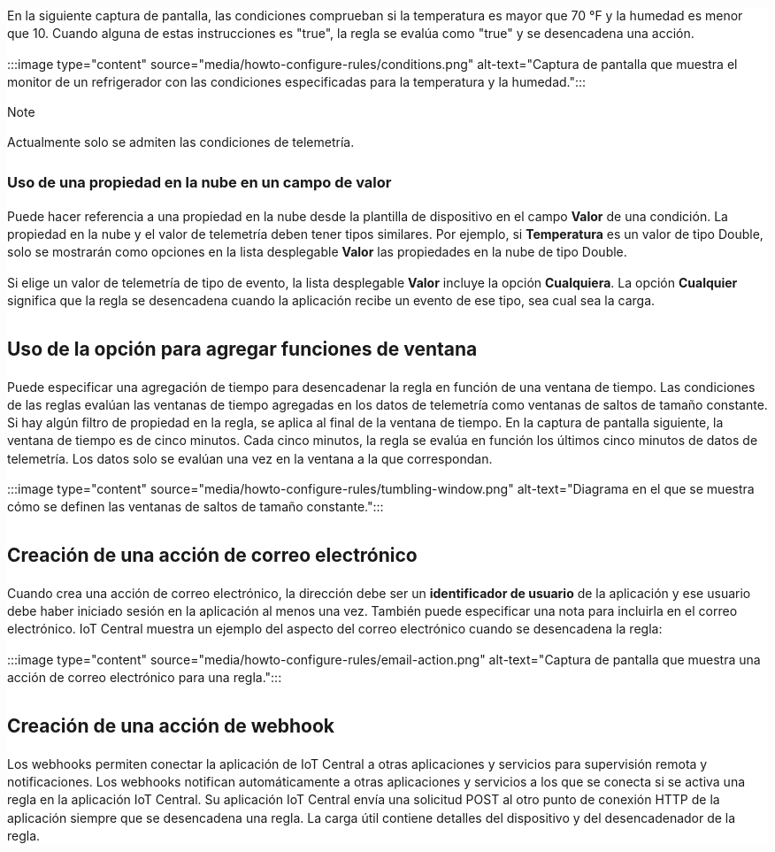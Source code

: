 En la siguiente captura de pantalla, las condiciones comprueban si la temperatura es mayor que 70 &deg;F y la humedad es menor que 10. Cuando alguna de estas instrucciones es "true", la regla se evalúa como "true" y se desencadena una acción.

:::image type="content" source="media/howto-configure-rules/conditions.png" alt-text="Captura de pantalla que muestra el monitor de un refrigerador con las condiciones especificadas para la temperatura y la humedad.":::

> [!NOTE]
> Actualmente solo se admiten las condiciones de telemetría.  

### <a name="use-a-cloud-property-in-a-value-field"></a>Uso de una propiedad en la nube en un campo de valor

Puede hacer referencia a una propiedad en la nube desde la plantilla de dispositivo en el campo **Valor** de una condición. La propiedad en la nube y el valor de telemetría deben tener tipos similares. Por ejemplo, si **Temperatura** es un valor de tipo Double, solo se mostrarán como opciones en la lista desplegable **Valor** las propiedades en la nube de tipo Double.

Si elige un valor de telemetría de tipo de evento, la lista desplegable **Valor** incluye la opción **Cualquiera**. La opción **Cualquier** significa que la regla se desencadena cuando la aplicación recibe un evento de ese tipo, sea cual sea la carga.

## <a name="use-aggregate-windowing"></a>Uso de la opción para agregar funciones de ventana

Puede especificar una agregación de tiempo para desencadenar la regla en función de una ventana de tiempo. Las condiciones de las reglas evalúan las ventanas de tiempo agregadas en los datos de telemetría como ventanas de saltos de tamaño constante. Si hay algún filtro de propiedad en la regla, se aplica al final de la ventana de tiempo. En la captura de pantalla siguiente, la ventana de tiempo es de cinco minutos. Cada cinco minutos, la regla se evalúa en función los últimos cinco minutos de datos de telemetría. Los datos solo se evalúan una vez en la ventana a la que correspondan.

:::image type="content" source="media/howto-configure-rules/tumbling-window.png" alt-text="Diagrama en el que se muestra cómo se definen las ventanas de saltos de tamaño constante.":::

## <a name="create-an-email-action"></a>Creación de una acción de correo electrónico

Cuando crea una acción de correo electrónico, la dirección debe ser un **identificador de usuario** de la aplicación y ese usuario debe haber iniciado sesión en la aplicación al menos una vez. También puede especificar una nota para incluirla en el correo electrónico. IoT Central muestra un ejemplo del aspecto del correo electrónico cuando se desencadena la regla:

:::image type="content" source="media/howto-configure-rules/email-action.png" alt-text="Captura de pantalla que muestra una acción de correo electrónico para una regla.":::

## <a name="create-a-webhook-action"></a>Creación de una acción de webhook

Los webhooks permiten conectar la aplicación de IoT Central a otras aplicaciones y servicios para supervisión remota y notificaciones. Los webhooks notifican automáticamente a otras aplicaciones y servicios a los que se conecta si se activa una regla en la aplicación IoT Central. Su aplicación IoT Central envía una solicitud POST al otro punto de conexión HTTP de la aplicación siempre que se desencadena una regla. La carga útil contiene detalles del dispositivo y del desencadenador de la regla.
